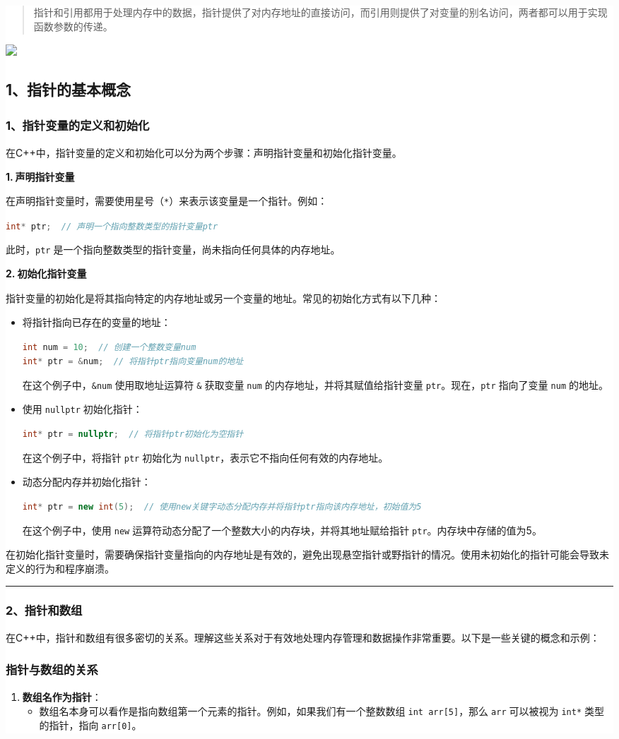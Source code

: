 >指针和引用都用于处理内存中的数据，指针提供了对内存地址的直接访问，而引用则提供了对变量的别名访问，两者都可以用于实现函数参数的传递。

![](https://photohosting.oss-cn-hangzhou.aliyuncs.com/notionCover/36369c5f882211ebb6edd017c2d2eca2.jpg)

## 1、指针的基本概念

### 1、指针变量的定义和初始化

在C++中，指针变量的定义和初始化可以分为两个步骤：声明指针变量和初始化指针变量。

**1. 声明指针变量**

在声明指针变量时，需要使用星号（`*`）来表示该变量是一个指针。例如：

```cpp
int* ptr;  // 声明一个指向整数类型的指针变量ptr
```

此时，`ptr` 是一个指向整数类型的指针变量，尚未指向任何具体的内存地址。

**2. 初始化指针变量**

指针变量的初始化是将其指向特定的内存地址或另一个变量的地址。常见的初始化方式有以下几种：

- 将指针指向已存在的变量的地址：
  ```cpp
  int num = 10;  // 创建一个整数变量num
  int* ptr = &num;  // 将指针ptr指向变量num的地址
  ```

  在这个例子中，`&num` 使用取地址运算符 `&` 获取变量 `num` 的内存地址，并将其赋值给指针变量 `ptr`。现在，`ptr` 指向了变量 `num` 的地址。

- 使用 `nullptr` 初始化指针：
  ```cpp
  int* ptr = nullptr;  // 将指针ptr初始化为空指针
  ```

  在这个例子中，将指针 `ptr` 初始化为 `nullptr`，表示它不指向任何有效的内存地址。

- 动态分配内存并初始化指针：
  ```cpp
  int* ptr = new int(5);  // 使用new关键字动态分配内存并将指针ptr指向该内存地址，初始值为5
  ```

  在这个例子中，使用 `new` 运算符动态分配了一个整数大小的内存块，并将其地址赋给指针 `ptr`。内存块中存储的值为5。

在初始化指针变量时，需要确保指针变量指向的内存地址是有效的，避免出现悬空指针或野指针的情况。使用未初始化的指针可能会导致未定义的行为和程序崩溃。

---

### 2、指针和数组

在C++中，指针和数组有很多密切的关系。理解这些关系对于有效地处理内存管理和数据操作非常重要。以下是一些关键的概念和示例：

### 指针与数组的关系

1. **数组名作为指针**：
   - 数组名本身可以看作是指向数组第一个元素的指针。例如，如果我们有一个整数数组 `int arr[5]`，那么 `arr` 可以被视为 `int*` 类型的指针，指向 `arr[0]`。
   